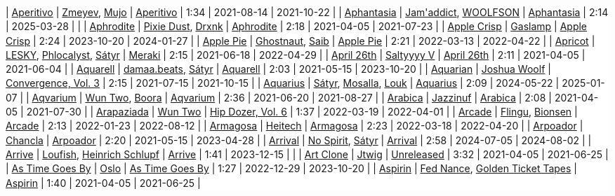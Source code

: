 | [Aperitivo](https://open.spotify.com/track/0wgfeIsBNXFdl2aRe6Dcgw) | [Zmeyev](https://open.spotify.com/artist/3VXe7BcibISROhxRdPuRNL), [Mujo](https://open.spotify.com/artist/0vg08N1z9G9LrGLkG1nNDS) | [Aperitivo](https://open.spotify.com/album/4vobiT3lBC1CNSzY72r3ig) | 1:34 | 2021-08-14 | 2021-10-22 |
| [Aphantasia](https://open.spotify.com/track/0PO1WL7FNtoAa28OPKwZDu) | [Jam'addict](https://open.spotify.com/artist/0VzXnkUTwKDYznbgEvn3Ca), [WOOLFSON](https://open.spotify.com/artist/3tsW6A76gKQtr7ktu5v50d) | [Aphantasia](https://open.spotify.com/album/0axfdB30DW7gMPtpNEf3wq) | 2:14 | 2025-03-28 |  |
| [Aphrodite](https://open.spotify.com/track/1JoBGwCNvarNoMpt38Pspl) | [Pixie Dust](https://open.spotify.com/artist/0kSqe2dBbt8rg07yfEBnjR), [Drxnk](https://open.spotify.com/artist/0wN7ALPeSqOb16sG7vl4RC) | [Aphrodite](https://open.spotify.com/album/1GFiOiHJV616jT17dtfdhH) | 2:18 | 2021-04-05 | 2021-07-23 |
| [Apple Crisp](https://open.spotify.com/track/4XUQLUpC90gXmsLGM9vsQj) | [Gaslamp](https://open.spotify.com/artist/4Iufg5jdqQELqh9fQukPUE) | [Apple Crisp](https://open.spotify.com/album/2ZKvYo6CTzrjEWFutIivyk) | 2:24 | 2023-10-20 | 2024-01-27 |
| [Apple Pie](https://open.spotify.com/track/1Ege44big1iOrGLDGKuZW4) | [Ghostnaut](https://open.spotify.com/artist/2RBJhPBOr8mI5evwaL4HR3), [Saib](https://open.spotify.com/artist/6N4HlHINMvoTyAL0yhBUCk) | [Apple Pie](https://open.spotify.com/album/0L8bvpzM8YADGKO5NXgvyd) | 2:21 | 2022-03-13 | 2022-04-22 |
| [Apricot](https://open.spotify.com/track/2TZdJVcH8Ui8l2GCv9WOW1) | [LESKY](https://open.spotify.com/artist/7eMZ8gfgZq14cbSR52vBy6), [Phlocalyst](https://open.spotify.com/artist/5xJ9q1lHwa8AShRof94oIt), [Sátyr](https://open.spotify.com/artist/5D6V4Z6oPz4waooiuBaWIf) | [Meraki](https://open.spotify.com/album/739tZgUIYy7lS3PwTsAxN6) | 2:15 | 2021-06-18 | 2022-04-29 |
| [April 26th](https://open.spotify.com/track/7iakFo226nldSeEa624s9I) | [Saltyyyy V](https://open.spotify.com/artist/4EDHI70lFl3T53KI0uEqUG) | [April 26th](https://open.spotify.com/album/4ewkjeQ386bmRaPxRLbbE1) | 2:11 | 2021-04-05 | 2021-06-04 |
| [Aquarell](https://open.spotify.com/track/2VEl4VVVJYdNZhH8yAp5rB) | [damaa.beats](https://open.spotify.com/artist/4zSHueBRkrGzbb5p9J74dY), [Sátyr](https://open.spotify.com/artist/5D6V4Z6oPz4waooiuBaWIf) | [Aquarell](https://open.spotify.com/album/3oGMvXfgNHJ5GLuUf54ikM) | 2:03 | 2021-05-15 | 2023-10-20 |
| [Aquarian](https://open.spotify.com/track/5ELEsAPMqfHodlNeEjZgSi) | [Joshua Woolf](https://open.spotify.com/artist/7gsouQpb8mmnAurmljtPDK) | [Convergence, Vol. 3](https://open.spotify.com/album/47Io86QED7fr6Skcovs32P) | 2:15 | 2021-07-15 | 2021-10-15 |
| [Aquarius](https://open.spotify.com/track/5oumPtBURtSbi4njivMUUJ) | [Sátyr](https://open.spotify.com/artist/5D6V4Z6oPz4waooiuBaWIf), [Mosalla](https://open.spotify.com/artist/2MlmctFTcQ5Qhjq5ataD5C), [Louk](https://open.spotify.com/artist/6ljotXgL1sbhiI7aiF7W8O) | [Aquarius](https://open.spotify.com/album/69QyqdoPVph33uO2BTuCDk) | 2:09 | 2024-05-22 | 2025-01-07 |
| [Aqvarium](https://open.spotify.com/track/2cxPPGC9CnvChZPaOidB6v) | [Wun Two](https://open.spotify.com/artist/69cjjIQEN8M6heOBT2SqZE), [Boora](https://open.spotify.com/artist/1xkhstLVWw3eDL1pRMN0Z7) | [Aqvarium](https://open.spotify.com/album/22wOdocRS19zmobJ9Tdylj) | 2:36 | 2021-06-20 | 2021-08-27 |
| [Arabica](https://open.spotify.com/track/38PSMqHWGOMcysKHRXM16x) | [Jazzinuf](https://open.spotify.com/artist/6rJ1GwtHin2BJbKLuNn9pi) | [Arabica](https://open.spotify.com/album/3a3BLb0GuZUybUuTT5RhSP) | 2:08 | 2021-04-05 | 2021-07-30 |
| [Arapaziada](https://open.spotify.com/track/1eb4TZ7goYQyGctXSAQ0Oh) | [Wun Two](https://open.spotify.com/artist/69cjjIQEN8M6heOBT2SqZE) | [Hip Dozer, Vol. 6](https://open.spotify.com/album/2UPZZagR1OvO6uuouU1qJ0) | 1:37 | 2022-03-19 | 2022-04-01 |
| [Arcade](https://open.spotify.com/track/4QjKYwYcAAHRWD7SSUq1ah) | [Flingu](https://open.spotify.com/artist/0fpxSOtcY0UGK16Vl8RCjt), [Bionsen](https://open.spotify.com/artist/5aQc4YLN2WrUtQpa6rjXVT) | [Arcade](https://open.spotify.com/album/1yJDEIiHT5Qymcjw8E0l38) | 2:13 | 2022-01-23 | 2022-08-12 |
| [Armagosa](https://open.spotify.com/track/4hpVe9mtln0F74fbADIVPU) | [Heitech](https://open.spotify.com/artist/4FZqkBu4TXfyD3SqjkuK2u) | [Armagosa](https://open.spotify.com/album/6IbnNQY0GFx1V4WM49Yy09) | 2:23 | 2022-03-18 | 2022-04-20 |
| [Arpoador](https://open.spotify.com/track/5PVJi0Z0PPqda1tneSNPnD) | [Chancla](https://open.spotify.com/artist/1GzwYC8JgtfOTyvAiiuGNs) | [Arpoador](https://open.spotify.com/album/0ptMX7Jd4VfymLTrmHyyCE) | 2:20 | 2021-05-15 | 2023-04-28 |
| [Arrival](https://open.spotify.com/track/5XqujNgAEGWLFecsPVFoow) | [No Spirit](https://open.spotify.com/artist/4XbnhifKeOnyfTsCInrQsX), [Sátyr](https://open.spotify.com/artist/5D6V4Z6oPz4waooiuBaWIf) | [Arrival](https://open.spotify.com/album/3stLRsyCYQkdcBsLMc0TBV) | 2:58 | 2024-07-05 | 2024-08-02 |
| [Arrive](https://open.spotify.com/track/177YqDCscPHvJFWtXlfW8Z) | [Loufish](https://open.spotify.com/artist/6csWDKGJDNYc0ebonJ3Xoo), [Heinrich Schlupf](https://open.spotify.com/artist/2d4Qz6TAMDn8JCO1udJn8y) | [Arrive](https://open.spotify.com/album/42VwMEUH9bpBuvd8jcetze) | 1:41 | 2023-12-15 |  |
| [Art Clone](https://open.spotify.com/track/40KzjjmjBrdWi3qWzAnT0R) | [Jtwig](https://open.spotify.com/artist/47ZdMwDzDhjHcMNcAbl9FX) | [Unreleased](https://open.spotify.com/album/0HIvKZqhF8FnKO3yGoxPeD) | 3:32 | 2021-04-05 | 2021-06-25 |
| [As Time Goes By](https://open.spotify.com/track/0xh8FDAOAhaUh5R090cNwR) | [Oslo](https://open.spotify.com/artist/7ifB9W0rZFGLiYcisBM9fC) | [As Time Goes By](https://open.spotify.com/album/1cnwAI0srg62j5GyhPRN1h) | 1:27 | 2022-12-29 | 2023-10-20 |
| [Aspirin](https://open.spotify.com/track/6MZ4wt0FASXisNMTvh0zmW) | [Fed Nance](https://open.spotify.com/artist/2aeZ4vysvCWfhqaHHLWzdm), [Golden Ticket Tapes](https://open.spotify.com/artist/1XHE2jFO11NVGUBv25uDVZ) | [Aspirin](https://open.spotify.com/album/6uTAVdOUAbg02pwHprLppB) | 1:40 | 2021-04-05 | 2021-06-25 |